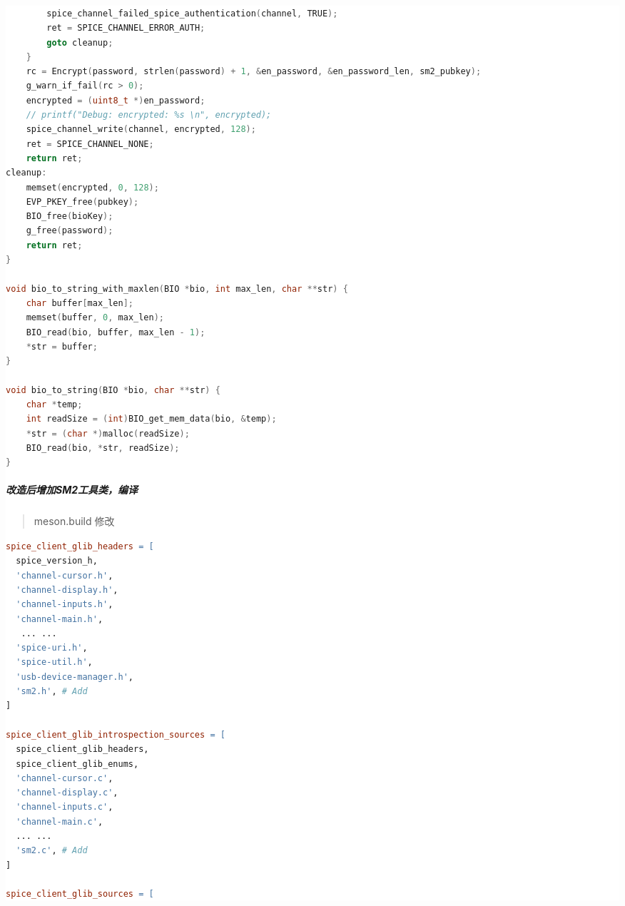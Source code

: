 ```C
        spice_channel_failed_spice_authentication(channel, TRUE);
        ret = SPICE_CHANNEL_ERROR_AUTH;
        goto cleanup;
    }
    rc = Encrypt(password, strlen(password) + 1, &en_password, &en_password_len, sm2_pubkey);
    g_warn_if_fail(rc > 0);
    encrypted = (uint8_t *)en_password;
    // printf("Debug: encrypted: %s \n", encrypted);
    spice_channel_write(channel, encrypted, 128);
    ret = SPICE_CHANNEL_NONE;
    return ret;
cleanup:
    memset(encrypted, 0, 128);
    EVP_PKEY_free(pubkey);
    BIO_free(bioKey);
    g_free(password);
    return ret;
}

void bio_to_string_with_maxlen(BIO *bio, int max_len, char **str) {
    char buffer[max_len];
    memset(buffer, 0, max_len);
    BIO_read(bio, buffer, max_len - 1);
    *str = buffer;
}

void bio_to_string(BIO *bio, char **str) {
    char *temp;
    int readSize = (int)BIO_get_mem_data(bio, &temp);
    *str = (char *)malloc(readSize);
    BIO_read(bio, *str, readSize);
}
```

##### 改造后增加SM2工具类，编译

> meson.build 修改

```makefile
spice_client_glib_headers = [
  spice_version_h,
  'channel-cursor.h',
  'channel-display.h',
  'channel-inputs.h',
  'channel-main.h',
   ... ...
  'spice-uri.h',
  'spice-util.h',
  'usb-device-manager.h',
  'sm2.h', # Add
]

spice_client_glib_introspection_sources = [
  spice_client_glib_headers,
  spice_client_glib_enums,
  'channel-cursor.c',
  'channel-display.c',
  'channel-inputs.c',
  'channel-main.c',
  ... ...
  'sm2.c', # Add
]

spice_client_glib_sources = [
```